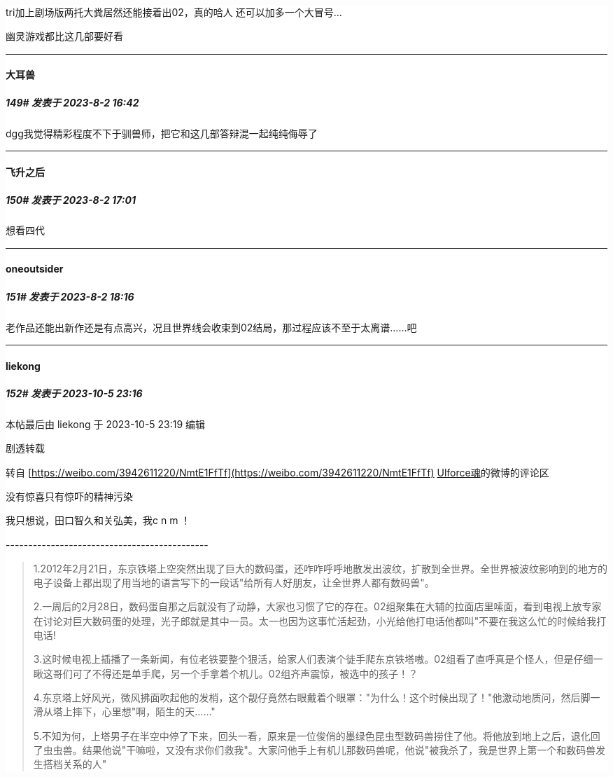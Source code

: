 tri加上剧场版两托大粪居然还能接着出02，真的哈人</blockquote>
还可以加多一个大冒号...

幽灵游戏都比这几部要好看


*****

####  大耳兽  
##### 149#       发表于 2023-8-2 16:42

dgg我觉得精彩程度不下于驯兽师，把它和这几部答辩混一起纯纯侮辱了


*****

####  飞升之后  
##### 150#       发表于 2023-8-2 17:01

想看四代


*****

####  oneoutsider  
##### 151#       发表于 2023-8-2 18:16

老作品还能出新作还是有点高兴，况且世界线会收束到02结局，那过程应该不至于太离谱……吧

*****

####  liekong  
##### 152#       发表于 2023-10-5 23:16

 本帖最后由 liekong 于 2023-10-5 23:19 编辑 

剧透转载

转自 [https://weibo.com/3942611220/NmtE1FfTf](https://weibo.com/3942611220/NmtE1FfTf)
[Ulforce魂](https://weibo.com/u/3942611220)的微博的评论区

没有惊喜只有惊吓的精神污染

我只想说，田口智久和关弘美，我c n m ！

--------------------------------------------- <blockquote>1.2012年2月21日，东京铁塔上空突然出现了巨大的数码蛋，还咋咋呼呼地散发出波纹，扩散到全世界。全世界被波纹影响到的地方的电子设备上都出现了用当地的语言写下的一段话"给所有人好朋友，让全世界人都有数码兽"。

2.一周后的2月28日，数码蛋自那之后就没有了动静，大家也习惯了它的存在。02组聚集在大辅的拉面店里嗦面，看到电视上放专家在讨论对巨大数码蛋的处理，光子郎就是其中一员。太一也因为这事忙活起劲，小光给他打电话他都叫"不要在我这么忙的时候给我打电话!

3.这时候电视上插播了一条新闻，有位老铁要整个狠活，给家人们表演个徒手爬东京铁塔嗷。02组看了直呼真是个怪人，但是仔细一瞅这哥们可了不得还是单手爬，另一个手拿着个机儿。02组齐声震惊，被选中的孩子！？

4.东京塔上好风光，微风拂面吹起他的发梢，这个靓仔竟然右眼戴着个眼罩："为什么！这个时候出现了！"他激动地质问，然后脚一滑从塔上摔下，心里想"啊，陌生的天……"

5.不知为何，上塔男子在半空中停了下来，回头一看，原来是一位俊俏的墨绿色昆虫型数码兽捞住了他。将他放到地上之后，退化回了虫虫兽。结果他说"干嘛啦，又没有求你们救我"。大家问他手上有机儿那数码兽呢，他说"被我杀了，我是世界上第一个和数码兽发生搭档关系的人"
